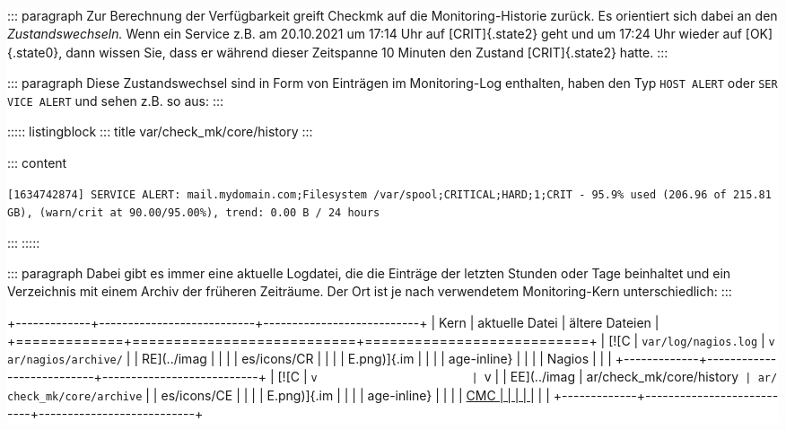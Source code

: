 ::: paragraph
Zur Berechnung der Verfügbarkeit greift Checkmk auf die
Monitoring-Historie zurück. Es orientiert sich dabei an den
*Zustandswechseln.* Wenn ein Service z.B. am 20.10.2021 um 17:14 Uhr auf
[CRIT]{.state2} geht und um 17:24 Uhr wieder auf [OK]{.state0}, dann
wissen Sie, dass er während dieser Zeitspanne 10 Minuten den Zustand
[CRIT]{.state2} hatte.
:::

::: paragraph
Diese Zustandswechsel sind in Form von Einträgen im Monitoring-Log
enthalten, haben den Typ `HOST ALERT` oder `SERVICE ALERT` und sehen
z.B. so aus:
:::

::::: listingblock
::: title
var/check_mk/core/history
:::

::: content
``` {.pygments .highlight}
[1634742874] SERVICE ALERT: mail.mydomain.com;Filesystem /var/spool;CRITICAL;HARD;1;CRIT - 95.9% used (206.96 of 215.81 GB), (warn/crit at 90.00/95.00%), trend: 0.00 B / 24 hours
```
:::
:::::

::: paragraph
Dabei gibt es immer eine aktuelle Logdatei, die die Einträge der letzten
Stunden oder Tage beinhaltet und ein Verzeichnis mit einem Archiv der
früheren Zeiträume. Der Ort ist je nach verwendetem Monitoring-Kern
unterschiedlich:
:::

+-------------+---------------------------+---------------------------+
| Kern        | aktuelle Datei            | ältere Dateien            |
+=============+===========================+===========================+
| [![C        | `var/log/nagios.log`      | `var/nagios/archive/`     |
| RE](../imag |                           |                           |
| es/icons/CR |                           |                           |
| E.png)]{.im |                           |                           |
| age-inline} |                           |                           |
| Nagios      |                           |                           |
+-------------+---------------------------+---------------------------+
| [![C        | `v                        | `v                        |
| EE](../imag | ar/check_mk/core/history` | ar/check_mk/core/archive` |
| es/icons/CE |                           |                           |
| E.png)]{.im |                           |                           |
| age-inline} |                           |                           |
| [CMC        |                           |                           |
| ](cmc.html) |                           |                           |
+-------------+---------------------------+---------------------------+
